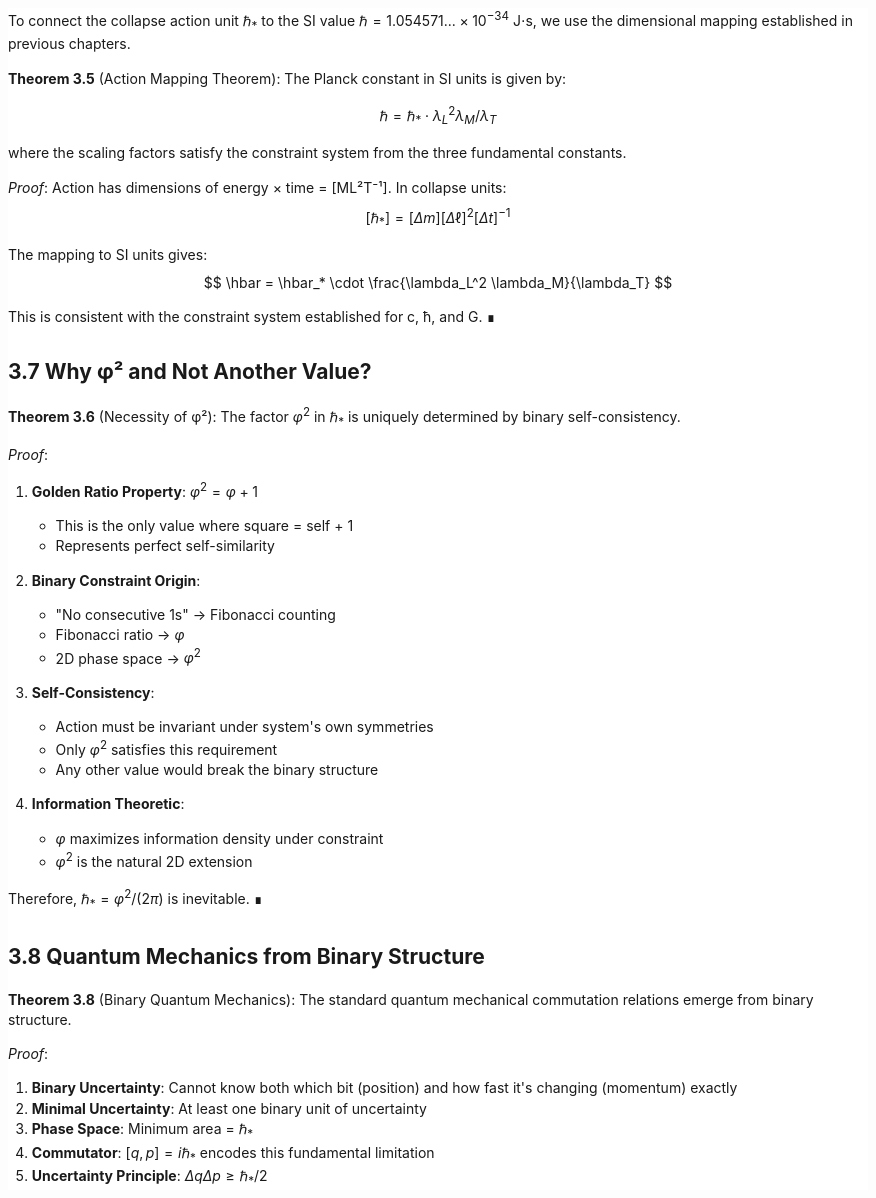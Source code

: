 To connect the collapse action unit $\hbar_*$ to the SI value $\hbar = 1.054571... \times 10^{-34}$ J⋅s, we use the dimensional mapping established in previous chapters.

**Theorem 3.5** (Action Mapping Theorem): The Planck constant in SI units is given by:

$$
\hbar = \hbar_* \cdot \lambda_L^2 \lambda_M / \lambda_T
$$

where the scaling factors satisfy the constraint system from the three fundamental constants.

*Proof*:
Action has dimensions of energy × time = [ML²T⁻¹]. In collapse units:
$$
[\hbar_*] = [\Delta m] [\Delta \ell]^2 [\Delta t]^{-1}
$$

The mapping to SI units gives:
$$
\hbar = \hbar_* \cdot \frac{\lambda_L^2 \lambda_M}{\lambda_T}
$$

This is consistent with the constraint system established for c, ħ, and G. ∎

## 3.7 Why φ² and Not Another Value?

**Theorem 3.6** (Necessity of φ²): The factor $\varphi^2$ in $\hbar_*$ is uniquely determined by binary self-consistency.

*Proof*:
1. **Golden Ratio Property**: $\varphi^2 = \varphi + 1$
   - This is the only value where square = self + 1
   - Represents perfect self-similarity

2. **Binary Constraint Origin**:
   - "No consecutive 1s" → Fibonacci counting
   - Fibonacci ratio → $\varphi$
   - 2D phase space → $\varphi^2$

3. **Self-Consistency**:
   - Action must be invariant under system's own symmetries
   - Only $\varphi^2$ satisfies this requirement
   - Any other value would break the binary structure

4. **Information Theoretic**:
   - $\varphi$ maximizes information density under constraint
   - $\varphi^2$ is the natural 2D extension

Therefore, $\hbar_* = \varphi^2/(2\pi)$ is inevitable. ∎

## 3.8 Quantum Mechanics from Binary Structure

**Theorem 3.8** (Binary Quantum Mechanics): The standard quantum mechanical commutation relations emerge from binary structure.

*Proof*:
1. **Binary Uncertainty**: Cannot know both which bit (position) and how fast it's changing (momentum) exactly
2. **Minimal Uncertainty**: At least one binary unit of uncertainty
3. **Phase Space**: Minimum area = $\hbar_*$
4. **Commutator**: $[q, p] = i\hbar_*$ encodes this fundamental limitation
5. **Uncertainty Principle**: $\Delta q \Delta p \geq \hbar_*/2$
